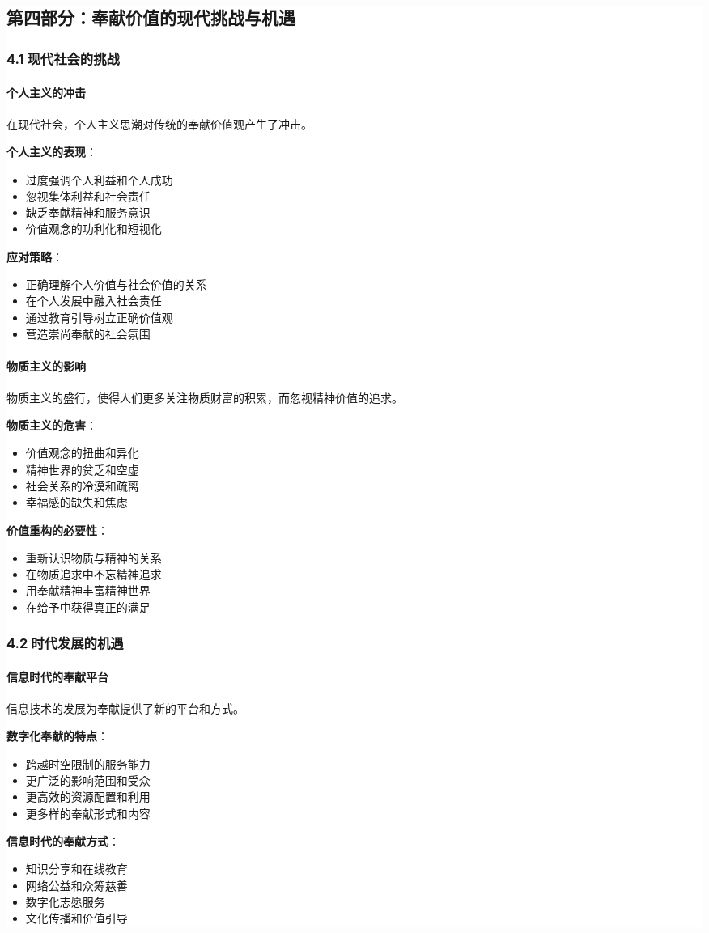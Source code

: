 ## 第四部分：奉献价值的现代挑战与机遇

### 4.1 现代社会的挑战

#### 个人主义的冲击

在现代社会，个人主义思潮对传统的奉献价值观产生了冲击。

**个人主义的表现**：
- 过度强调个人利益和个人成功
- 忽视集体利益和社会责任
- 缺乏奉献精神和服务意识
- 价值观念的功利化和短视化

**应对策略**：
- 正确理解个人价值与社会价值的关系
- 在个人发展中融入社会责任
- 通过教育引导树立正确价值观
- 营造崇尚奉献的社会氛围

#### 物质主义的影响

物质主义的盛行，使得人们更多关注物质财富的积累，而忽视精神价值的追求。

**物质主义的危害**：
- 价值观念的扭曲和异化
- 精神世界的贫乏和空虚
- 社会关系的冷漠和疏离
- 幸福感的缺失和焦虑

**价值重构的必要性**：
- 重新认识物质与精神的关系
- 在物质追求中不忘精神追求
- 用奉献精神丰富精神世界
- 在给予中获得真正的满足

### 4.2 时代发展的机遇

#### 信息时代的奉献平台

信息技术的发展为奉献提供了新的平台和方式。

**数字化奉献的特点**：
- 跨越时空限制的服务能力
- 更广泛的影响范围和受众
- 更高效的资源配置和利用
- 更多样的奉献形式和内容

**信息时代的奉献方式**：
- 知识分享和在线教育
- 网络公益和众筹慈善
- 数字化志愿服务
- 文化传播和价值引导
